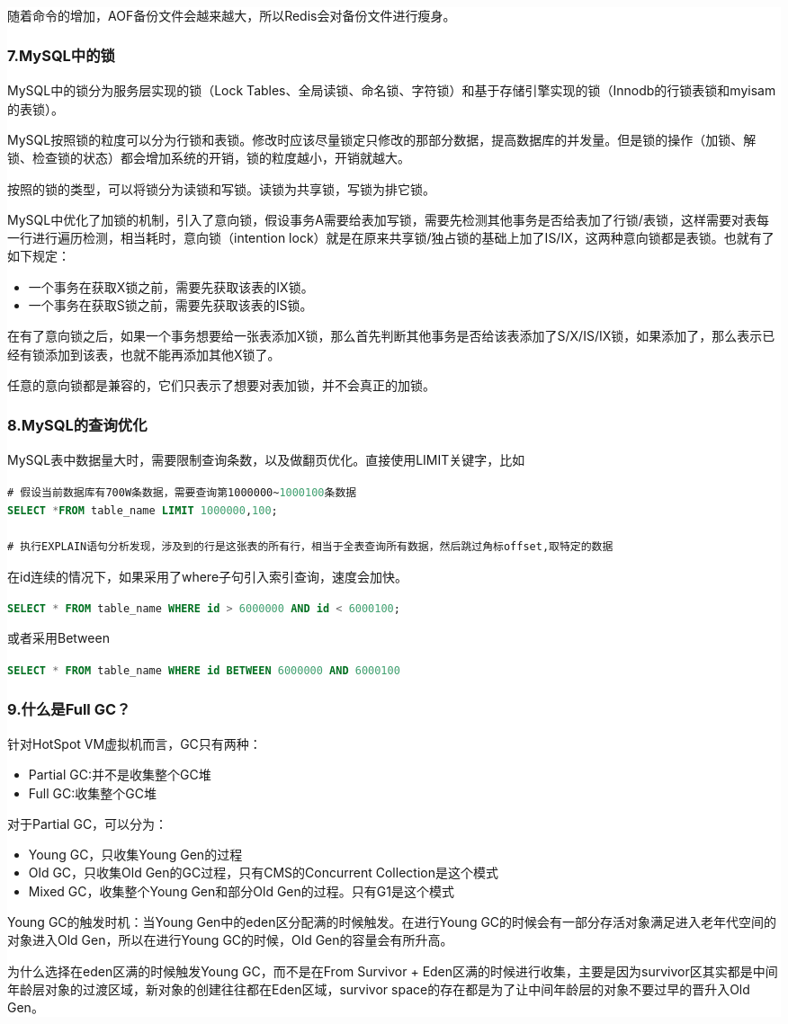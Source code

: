 随着命令的增加，AOF备份文件会越来越大，所以Redis会对备份文件进行瘦身。

### 7.MySQL中的锁

MySQL中的锁分为服务层实现的锁（Lock Tables、全局读锁、命名锁、字符锁）和基于存储引擎实现的锁（Innodb的行锁表锁和myisam的表锁）。

MySQL按照锁的粒度可以分为行锁和表锁。修改时应该尽量锁定只修改的那部分数据，提高数据库的并发量。但是锁的操作（加锁、解锁、检查锁的状态）都会增加系统的开销，锁的粒度越小，开销就越大。

按照的锁的类型，可以将锁分为读锁和写锁。读锁为共享锁，写锁为排它锁。

MySQL中优化了加锁的机制，引入了意向锁，假设事务A需要给表加写锁，需要先检测其他事务是否给表加了行锁/表锁，这样需要对表每一行进行遍历检测，相当耗时，意向锁（intention lock）就是在原来共享锁/独占锁的基础上加了IS/IX，这两种意向锁都是表锁。也就有了如下规定：
+ 一个事务在获取X锁之前，需要先获取该表的IX锁。
+ 一个事务在获取S锁之前，需要先获取该表的IS锁。

在有了意向锁之后，如果一个事务想要给一张表添加X锁，那么首先判断其他事务是否给该表添加了S/X/IS/IX锁，如果添加了，那么表示已经有锁添加到该表，也就不能再添加其他X锁了。

任意的意向锁都是兼容的，它们只表示了想要对表加锁，并不会真正的加锁。

### 8.MySQL的查询优化

MySQL表中数据量大时，需要限制查询条数，以及做翻页优化。直接使用LIMIT关键字，比如

```SQL
# 假设当前数据库有700W条数据，需要查询第1000000~1000100条数据
SELECT *FROM table_name LIMIT 1000000,100;

# 执行EXPLAIN语句分析发现，涉及到的行是这张表的所有行，相当于全表查询所有数据，然后跳过角标offset,取特定的数据
```

在id连续的情况下，如果采用了where子句引入索引查询，速度会加快。

```SQL
SELECT * FROM table_name WHERE id > 6000000 AND id < 6000100;
```

或者采用Between

```SQL
SELECT * FROM table_name WHERE id BETWEEN 6000000 AND 6000100
```

### 9.什么是Full GC？

针对HotSpot VM虚拟机而言，GC只有两种：
+ Partial GC:并不是收集整个GC堆
+ Full GC:收集整个GC堆

对于Partial GC，可以分为：
+ Young GC，只收集Young Gen的过程
+ Old GC，只收集Old Gen的GC过程，只有CMS的Concurrent Collection是这个模式
+ Mixed GC，收集整个Young Gen和部分Old Gen的过程。只有G1是这个模式

Young GC的触发时机：当Young Gen中的eden区分配满的时候触发。在进行Young GC的时候会有一部分存活对象满足进入老年代空间的对象进入Old Gen，所以在进行Young GC的时候，Old Gen的容量会有所升高。

为什么选择在eden区满的时候触发Young GC，而不是在From Survivor + Eden区满的时候进行收集，主要是因为survivor区其实都是中间年龄层对象的过渡区域，新对象的创建往往都在Eden区域，survivor space的存在都是为了让中间年龄层的对象不要过早的晋升入Old Gen。
